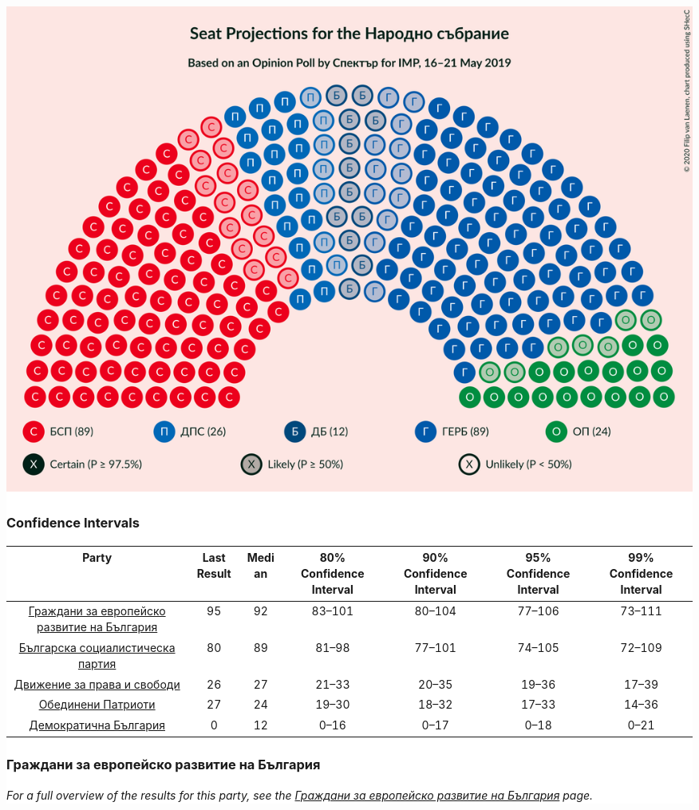 ![Graph with seating plan not yet produced](2019-05-21-Спектър-seating-plan.png "Seating Plan")

### Confidence Intervals

| Party | Last Result | Median | 80% Confidence Interval | 90% Confidence Interval | 95% Confidence Interval | 99% Confidence Interval |
|:-----:|:-----------:|:------:|:-----------------------:|:-----------------------:|:-----------------------:|:-----------------------:|
| <a href="#граждани-за-европейско-развитие-на-българия">Граждани за европейско развитие на България</a> | 95 | 92 | 83–101 |80–104 |77–106 |73–111 |
| <a href="#българска-социалистическа-партия">Българска социалистическа партия</a> | 80 | 89 | 81–98 |77–101 |74–105 |72–109 |
| <a href="#движение-за-права-и-свободи">Движение за права и свободи</a> | 26 | 27 | 21–33 |20–35 |19–36 |17–39 |
| <a href="#обединени-патриоти">Обединени Патриоти</a> | 27 | 24 | 19–30 |18–32 |17–33 |14–36 |
| <a href="#демократична-българия">Демократична България</a> | 0 | 12 | 0–16 |0–17 |0–18 |0–21 |

### Граждани за европейско развитие на България

*For a full overview of the results for this party, see the [Граждани за европейско развитие на България](party-гражданизаевропейскоразвитиенабългария.html) page.*

